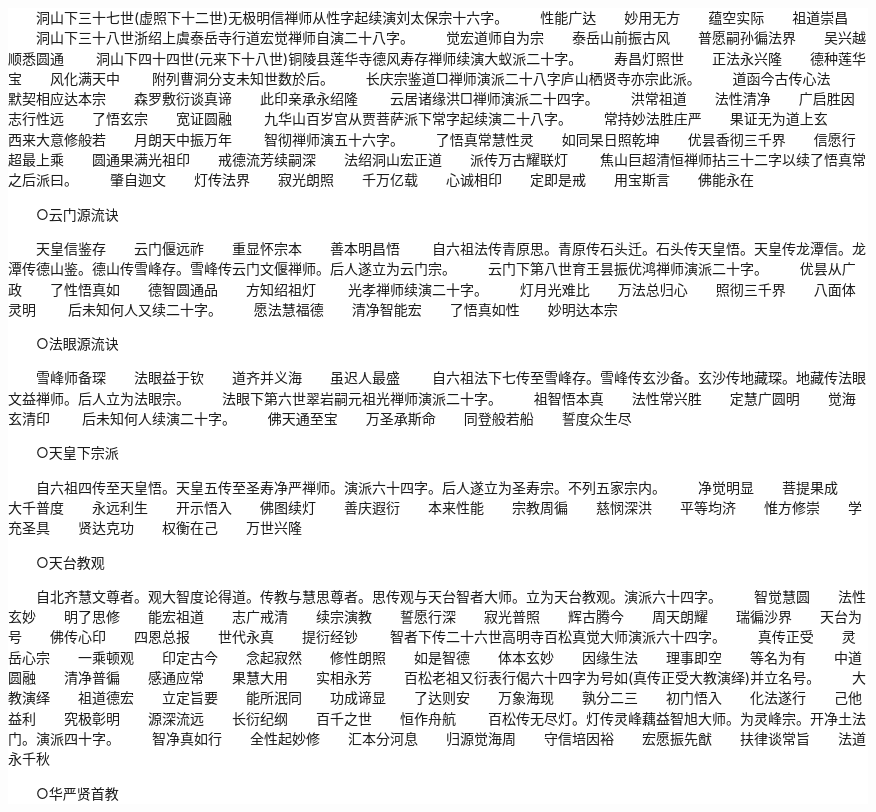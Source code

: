 　　洞山下三十七世(虚照下十二世)无极明信禅师从性字起续演刘太保宗十六字。
　　性能广达　　妙用无方　　蕴空实际　　祖道崇昌
　　洞山下三十八世浙绍上虞泰岳寺行道宏觉禅师自演二十八字。
　　觉宏道师自为宗　　泰岳山前振古风　　普愿嗣孙徧法界　　吴兴越顺悉圆通
　　洞山下四十四世(元来下十八世)铜陵县莲华寺德风寿存禅师续演大蚁派二十字。
　　寿昌灯照世　　正法永兴隆　　德种莲华宝　　风化满天中
　　附列曹洞分支未知世数於后。
　　长庆宗鉴道□禅师演派二十八字庐山栖贤寺亦宗此派。
　　道函今古传心法　　默契相应达本宗　　森罗敷衍谈真谛　　此印亲承永绍隆
　　云居诸缘洪□禅师演派二十四字。
　　洪常祖道　　法性清净　　广启胜因　　志行性远　　了悟玄宗　　宽证圆融
　　九华山百岁宫从贾菩萨派下常字起续演二十八字。
　　常持妙法胜庄严　　果证无为道上玄　　西来大意修般若　　月朗天中振万年
　　智彻禅师演五十六字。
　　了悟真常慧性灵　　如同杲日照乾坤　　优昙香彻三千界　　信愿行超最上乘　　圆通果满光祖印　　戒德流芳续嗣深　　法绍洞山宏正道　　派传万古耀联灯
　　焦山巨超清恒禅师拈三十二字以续了悟真常之后派曰。
　　肇自迦文　　灯传法界　　寂光朗照　　千万亿载　　心诚相印　　定即是戒　　用宝斯言　　佛能永在

　　○云门源流诀

　　天皇信鉴存　　云门偃远祚　　重显怀宗本　　善本明昌悟
　　自六祖法传青原思。青原传石头迁。石头传天皇悟。天皇传龙潭信。龙潭传德山鉴。德山传雪峰存。雪峰传云门文偃禅师。后人遂立为云门宗。
　　云门下第八世育王昙振优鸿禅师演派二十字。
　　优昙从广政　　了性悟真如　　德智圆通品　　方知绍祖灯
　　光孝禅师续演二十字。
　　灯月光难比　　万法总归心　　照彻三千界　　八面体灵明
　　后未知何人又续二十字。
　　愿法慧福德　　清净智能宏　　了悟真如性　　妙明达本宗

　　○法眼源流诀

　　雪峰师备琛　　法眼益于钦　　道齐并义海　　虽迟人最盛
　　自六祖法下七传至雪峰存。雪峰传玄沙备。玄沙传地藏琛。地藏传法眼文益禅师。后人立为法眼宗。
　　法眼下第六世翠岩嗣元祖光禅师演派二十字。
　　祖智悟本真　　法性常兴胜　　定慧广圆明　　觉海玄清印
　　后未知何人续演二十字。
　　佛天通至宝　　万圣承斯命　　同登般若船　　誓度众生尽

　　○天皇下宗派

　　自六祖四传至天皇悟。天皇五传至圣寿净严禅师。演派六十四字。后人遂立为圣寿宗。不列五家宗内。
　　净觉明显　　菩提果成　　大千普度　　永远利生　　开示悟入　　佛图续灯　　善庆遐衍　　本来性能　　宗教周徧　　慈悯深洪　　平等均济　　惟方修崇　　学充圣具　　贤达克功　　权衡在己　　万世兴隆

　　○天台教观

　　自北齐慧文尊者。观大智度论得道。传教与慧思尊者。思传观与天台智者大师。立为天台教观。演派六十四字。
　　智觉慧圆　　法性玄妙　　明了思修　　能宏祖道　　志广戒清　　续宗演教　　誓愿行深　　寂光普照　　辉古腾今　　周天朗耀　　瑞徧沙界　　天台为号　　佛传心印　　四恩总报　　世代永真　　提衍经钞
　　智者下传二十六世高明寺百松真觉大师演派六十四字。
　　真传正受　　灵岳心宗　　一乘顿观　　印定古今　　念起寂然　　修性朗照　　如是智德　　体本玄妙　　因缘生法　　理事即空　　等名为有　　中道圆融　　清净普徧　　感通应常　　果慧大用　　实相永芳
　　百松老祖又衍表行偈六十四字为号如(真传正受大教演绎)并立名号。
　　大教演绎　　祖道德宏　　立定旨要　　能所泯同　　功成谛显　　了达则安　　万象海现　　孰分二三　　初门悟入　　化法遂行　　己他益利　　究极彰明　　源深流远　　长衍纪纲　　百千之世　　恒作舟航
　　百松传无尽灯。灯传灵峰藕益智旭大师。为灵峰宗。开净土法门。演派四十字。
　　智净真如行　　全性起妙修　　汇本分河息　　归源觉海周　　守信培因裕　　宏愿振先猷　　扶律谈常旨　　法道永千秋

　　○华严贤首教
